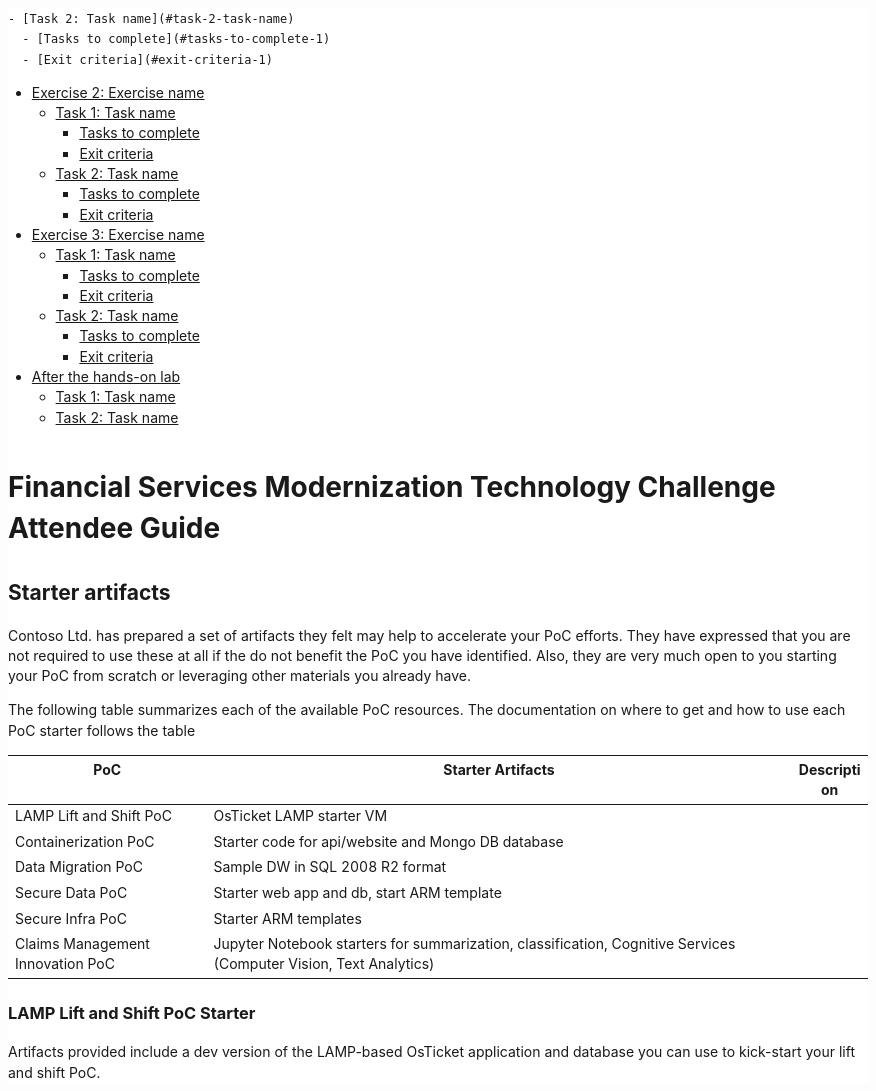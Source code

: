     - [Task 2: Task name](#task-2-task-name)
      - [Tasks to complete](#tasks-to-complete-1)
      - [Exit criteria](#exit-criteria-1)
  - [Exercise 2: Exercise name](#exercise-2-exercise-name)
    - [Task 1: Task name](#task-1-task-name-1)
      - [Tasks to complete](#tasks-to-complete-2)
      - [Exit criteria](#exit-criteria-2)
    - [Task 2: Task name](#task-2-task-name-1)
      - [Tasks to complete](#tasks-to-complete-3)
      - [Exit criteria](#exit-criteria-3)
  - [Exercise 3: Exercise name](#exercise-3-exercise-name)
    - [Task 1: Task name](#task-1-task-name-2)
      - [Tasks to complete](#tasks-to-complete-4)
      - [Exit criteria](#exit-criteria-4)
    - [Task 2: Task name](#task-2-task-name-2)
      - [Tasks to complete](#tasks-to-complete-5)
      - [Exit criteria](#exit-criteria-5)
  - [After the hands-on lab](#after-the-hands-on-lab)
    - [Task 1: Task name](#task-1-task-name-3)
    - [Task 2: Task name](#task-2-task-name-3)



# Financial Services Modernization Technology Challenge Attendee Guide

## Starter artifacts

Contoso Ltd. has prepared a set of artifacts they felt may help to accelerate your PoC efforts. They have expressed that you are not required to use these at all if the do not benefit the PoC you have identified. Also, they are very much open to you starting your PoC from scratch or leveraging other materials you already have.

The following table summarizes each of the available PoC resources. The documentation on where to get and how to use each PoC starter follows the table

| PoC                              | Starter Artifacts                                                                                                 | Description |
| -------------------------------- | ----------------------------------------------------------------------------------------------------------------- | ----------- |
| LAMP Lift and Shift PoC          | OsTicket LAMP starter VM                                                                                          |             |
| Containerization PoC             | Starter code for api/website and Mongo DB database                                                                |             |
| Data Migration PoC               | Sample DW in SQL 2008 R2 format                                                                                   |             |
| Secure Data PoC                  | Starter web app and db, start ARM template                                                                        |             |
| Secure Infra PoC                 | Starter ARM templates                                                                                             |             |
| Claims Management Innovation PoC | Jupyter Notebook starters for summarization, classification, Cognitive Services (Computer Vision, Text Analytics) |             |

### LAMP Lift and Shift PoC Starter

Artifacts provided include a dev version of the LAMP-based OsTicket application and database you can use to kick-start your lift and shift PoC.
